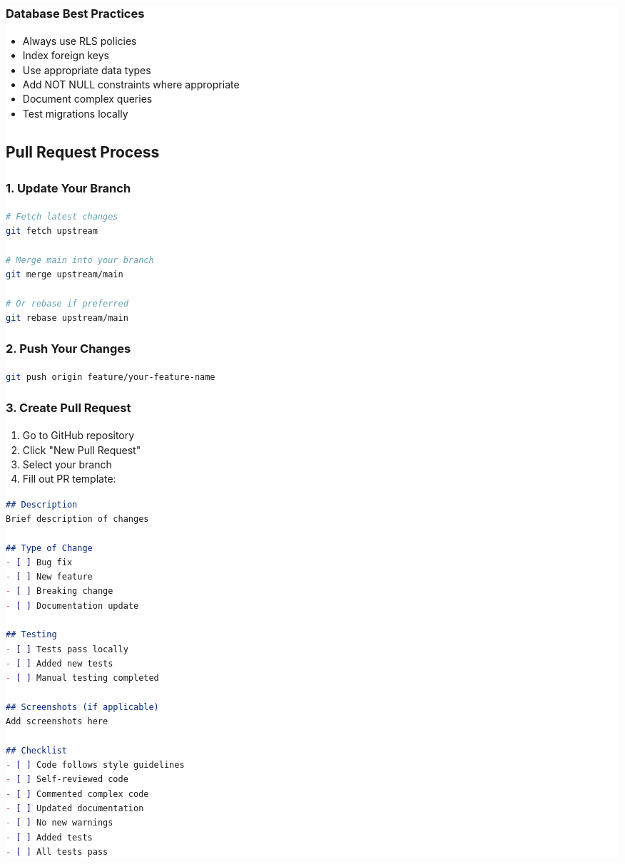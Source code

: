 ### Database Best Practices

- Always use RLS policies
- Index foreign keys
- Use appropriate data types
- Add NOT NULL constraints where appropriate
- Document complex queries
- Test migrations locally

## Pull Request Process

### 1. Update Your Branch

```bash
# Fetch latest changes
git fetch upstream

# Merge main into your branch
git merge upstream/main

# Or rebase if preferred
git rebase upstream/main
```

### 2. Push Your Changes

```bash
git push origin feature/your-feature-name
```

### 3. Create Pull Request

1. Go to GitHub repository
2. Click "New Pull Request"
3. Select your branch
4. Fill out PR template:

```markdown
## Description
Brief description of changes

## Type of Change
- [ ] Bug fix
- [ ] New feature
- [ ] Breaking change
- [ ] Documentation update

## Testing
- [ ] Tests pass locally
- [ ] Added new tests
- [ ] Manual testing completed

## Screenshots (if applicable)
Add screenshots here

## Checklist
- [ ] Code follows style guidelines
- [ ] Self-reviewed code
- [ ] Commented complex code
- [ ] Updated documentation
- [ ] No new warnings
- [ ] Added tests
- [ ] All tests pass
```
